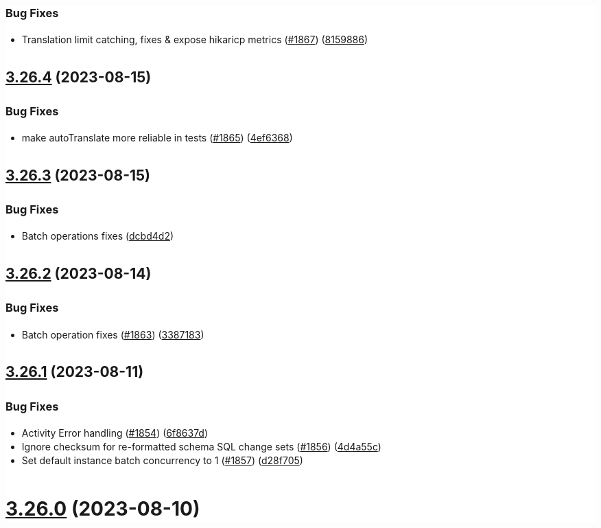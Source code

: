 
### Bug Fixes

* Translation limit catching, fíxes & expose hikaricp metrics ([#1867](https://github.com/tolgee/tolgee-platform/issues/1867)) ([8159886](https://github.com/tolgee/tolgee-platform/commit/81598868879757de7b4267bb723c2bd5b247a638))

## [3.26.4](https://github.com/tolgee/tolgee-platform/compare/v3.26.3...v3.26.4) (2023-08-15)


### Bug Fixes

* make autoTranslate more reliable in tests ([#1865](https://github.com/tolgee/tolgee-platform/issues/1865)) ([4ef6368](https://github.com/tolgee/tolgee-platform/commit/4ef6368b1b684556f271aff1eee126ba7eb21a4a))

## [3.26.3](https://github.com/tolgee/tolgee-platform/compare/v3.26.2...v3.26.3) (2023-08-15)


### Bug Fixes

* Batch operations fixes ([dcbd4d2](https://github.com/tolgee/tolgee-platform/commit/dcbd4d2f3a56a800a1dce919d0cb21dc16bb4e86))

## [3.26.2](https://github.com/tolgee/tolgee-platform/compare/v3.26.1...v3.26.2) (2023-08-14)


### Bug Fixes

* Batch operation fixes ([#1863](https://github.com/tolgee/tolgee-platform/issues/1863)) ([3387183](https://github.com/tolgee/tolgee-platform/commit/338718387c84ad94c9d6caaba604568043731407))

## [3.26.1](https://github.com/tolgee/tolgee-platform/compare/v3.26.0...v3.26.1) (2023-08-11)


### Bug Fixes

* Activity Error handling ([#1854](https://github.com/tolgee/tolgee-platform/issues/1854)) ([6f8637d](https://github.com/tolgee/tolgee-platform/commit/6f8637dd6c5a6bb44af7431a4a57ec5d5bbb9ada))
* Ignore checksum for re-formatted schema SQL change sets ([#1856](https://github.com/tolgee/tolgee-platform/issues/1856)) ([4d4a55c](https://github.com/tolgee/tolgee-platform/commit/4d4a55ce80c86b032350581b2b16db3b0750b3c7))
* Set default instance batch concurrency to 1 ([#1857](https://github.com/tolgee/tolgee-platform/issues/1857)) ([d28f705](https://github.com/tolgee/tolgee-platform/commit/d28f705552cb155fa42fff46fc414c5f76ce337b))

# [3.26.0](https://github.com/tolgee/tolgee-platform/compare/v3.25.4...v3.26.0) (2023-08-10)
